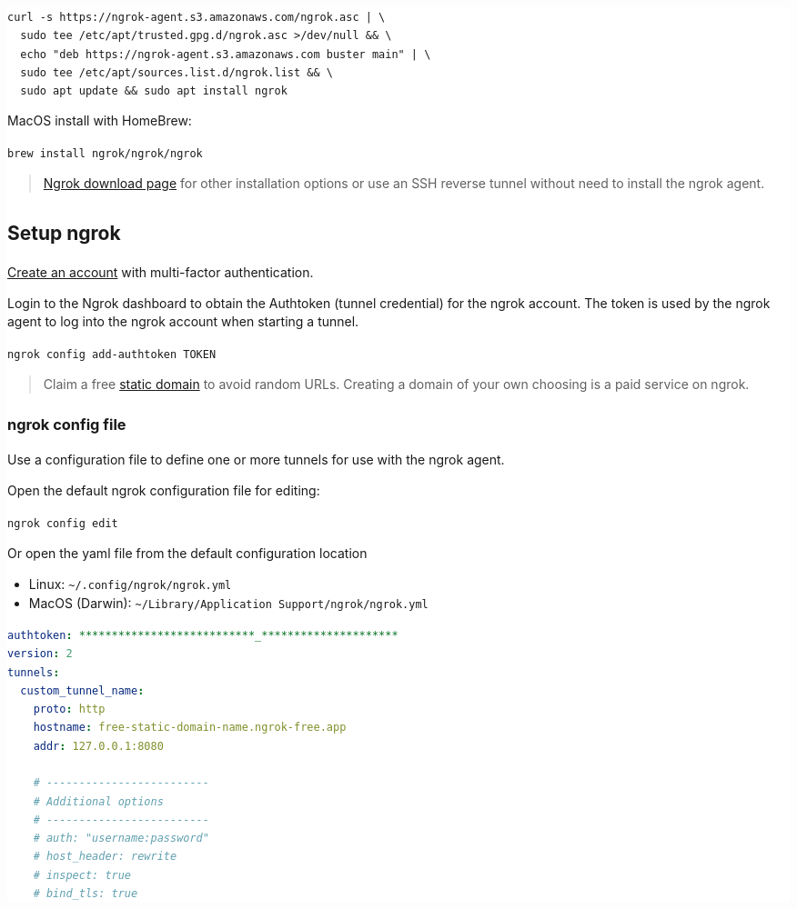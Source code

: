 ```shell title="Install on Apt based Linux operating system"
curl -s https://ngrok-agent.s3.amazonaws.com/ngrok.asc | \
  sudo tee /etc/apt/trusted.gpg.d/ngrok.asc >/dev/null && \
  echo "deb https://ngrok-agent.s3.amazonaws.com buster main" | \
  sudo tee /etc/apt/sources.list.d/ngrok.list && \
  sudo apt update && sudo apt install ngrok
```

MacOS install with HomeBrew:

```shell
brew install ngrok/ngrok/ngrok
```

> [Ngrok download page](https://ngrok.com/download) for other installation options or use an SSH reverse tunnel without need to install the ngrok agent.


## Setup ngrok

[Create an account](https://ngrok.com/signup) with multi-factor authentication.

Login to the Ngrok dashboard to obtain the Authtoken (tunnel credential) for the ngrok account.  The token is used by the ngrok agent to log into the ngrok account when starting a tunnel.

```shell
ngrok config add-authtoken TOKEN
```

> Claim a free [static domain](https://dashboard.ngrok.com/cloud-edge/domains) to avoid random URLs. Creating a domain of your own choosing is a paid service on ngrok.


### ngrok config file

Use a configuration file to define one or more tunnels for use with the ngrok agent.

Open the default ngrok configuration file for editing:

```shell
ngrok config edit
```

Or open the yaml file from the default configuration location

- Linux: `~/.config/ngrok/ngrok.yml`
- MacOS (Darwin): `~/Library/Application Support/ngrok/ngrok.yml`

```yaml
authtoken: ***************************_*********************
version: 2
tunnels:
  custom_tunnel_name:
    proto: http
    hostname: free-static-domain-name.ngrok-free.app
    addr: 127.0.0.1:8080

    # -------------------------
    # Additional options
    # -------------------------
    # auth: "username:password"
    # host_header: rewrite
    # inspect: true
    # bind_tls: true
```
